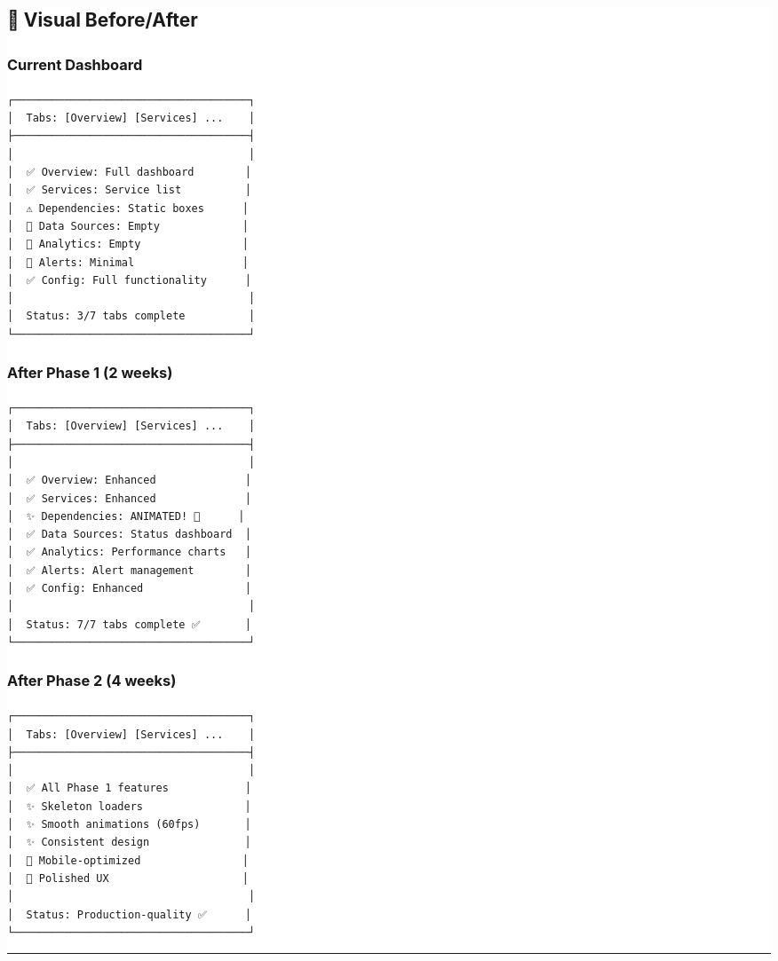 
## 🎨 Visual Before/After

### Current Dashboard
```
┌─────────────────────────────────────┐
│  Tabs: [Overview] [Services] ...    │
├─────────────────────────────────────┤
│                                     │
│  ✅ Overview: Full dashboard        │
│  ✅ Services: Service list          │
│  ⚠️ Dependencies: Static boxes      │
│  📝 Data Sources: Empty             │
│  📝 Analytics: Empty                │
│  📝 Alerts: Minimal                 │
│  ✅ Config: Full functionality      │
│                                     │
│  Status: 3/7 tabs complete          │
└─────────────────────────────────────┘
```

### After Phase 1 (2 weeks)
```
┌─────────────────────────────────────┐
│  Tabs: [Overview] [Services] ...    │
├─────────────────────────────────────┤
│                                     │
│  ✅ Overview: Enhanced              │
│  ✅ Services: Enhanced              │
│  ✨ Dependencies: ANIMATED! 🌊      │
│  ✅ Data Sources: Status dashboard  │
│  ✅ Analytics: Performance charts   │
│  ✅ Alerts: Alert management        │
│  ✅ Config: Enhanced                │
│                                     │
│  Status: 7/7 tabs complete ✅       │
└─────────────────────────────────────┘
```

### After Phase 2 (4 weeks)
```
┌─────────────────────────────────────┐
│  Tabs: [Overview] [Services] ...    │
├─────────────────────────────────────┤
│                                     │
│  ✅ All Phase 1 features            │
│  ✨ Skeleton loaders                │
│  ✨ Smooth animations (60fps)       │
│  ✨ Consistent design               │
│  📱 Mobile-optimized                │
│  🎨 Polished UX                     │
│                                     │
│  Status: Production-quality ✅      │
└─────────────────────────────────────┘
```

---
